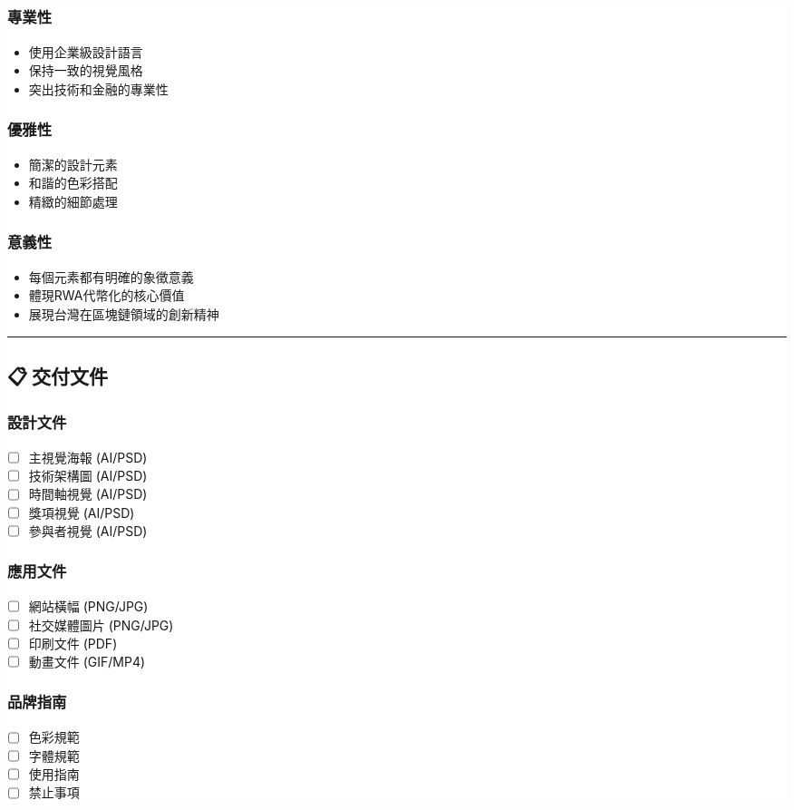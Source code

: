 ### 專業性
- 使用企業級設計語言
- 保持一致的視覺風格
- 突出技術和金融的專業性

### 優雅性
- 簡潔的設計元素
- 和諧的色彩搭配
- 精緻的細節處理

### 意義性
- 每個元素都有明確的象徵意義
- 體現RWA代幣化的核心價值
- 展現台灣在區塊鏈領域的創新精神

---

## 📋 交付文件

### 設計文件
- [ ] 主視覺海報 (AI/PSD)
- [ ] 技術架構圖 (AI/PSD)
- [ ] 時間軸視覺 (AI/PSD)
- [ ] 獎項視覺 (AI/PSD)
- [ ] 參與者視覺 (AI/PSD)

### 應用文件
- [ ] 網站橫幅 (PNG/JPG)
- [ ] 社交媒體圖片 (PNG/JPG)
- [ ] 印刷文件 (PDF)
- [ ] 動畫文件 (GIF/MP4)

### 品牌指南
- [ ] 色彩規範
- [ ] 字體規範
- [ ] 使用指南
- [ ] 禁止事項
